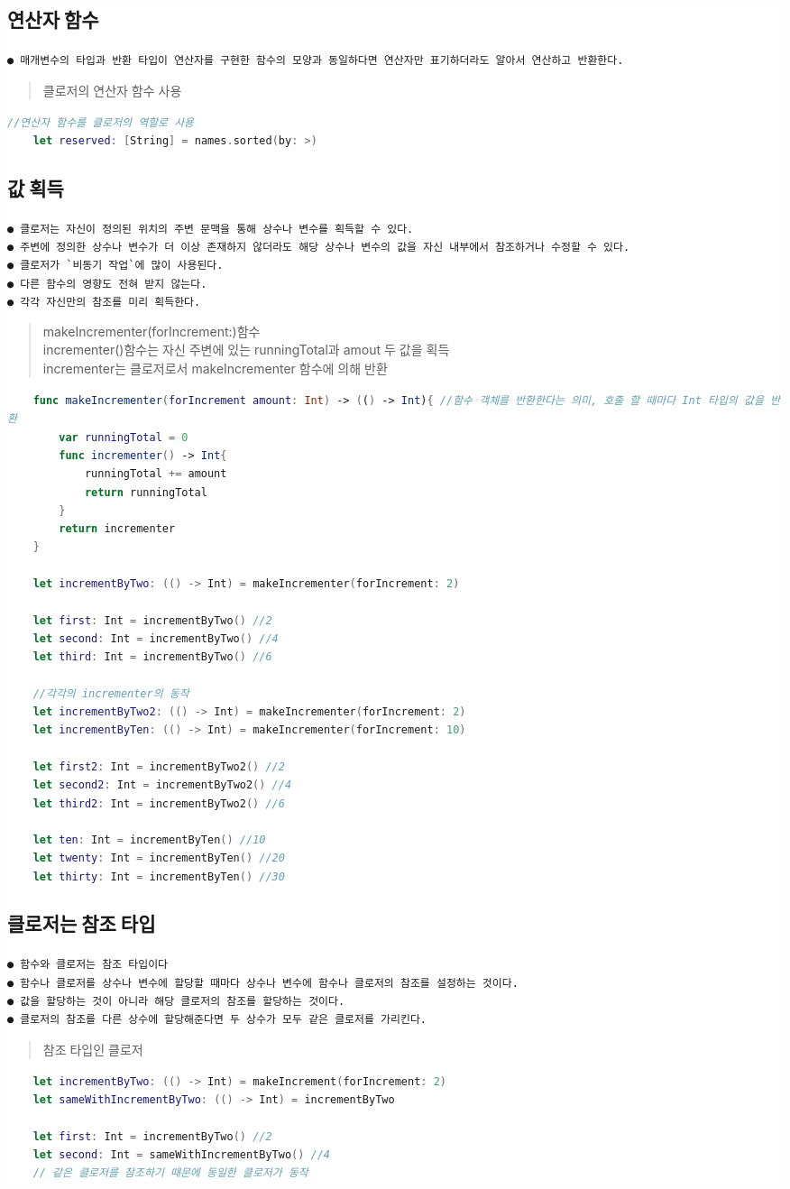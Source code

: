 ## 연산자 함수
    ● 매개변수의 타입과 반환 타입이 연산자를 구현한 함수의 모양과 동일하다면 연산자만 표기하더라도 알아서 연산하고 반환한다.
> 클로저의 연산자 함수 사용
```Swift
//연산자 함수를 클로저의 역할로 사용
    let reserved: [String] = names.sorted(by: >)
```
## 값 획득
    ● 클로저는 자신이 정의된 위치의 주변 문맥을 통해 상수나 변수를 획득할 수 있다.
    ● 주변에 정의한 상수나 변수가 더 이상 존재하지 않더라도 해당 상수나 변수의 값을 자신 내부에서 참조하거나 수정할 수 있다.
    ● 클로저가 `비동기 작업`에 많이 사용된다.
    ● 다른 함수의 영향도 전혀 받지 않는다.
    ● 각각 자신만의 참조를 미리 획득한다.

> makeIncrementer(forIncrement:)함수<br>
> incrementer()함수는 자신 주변에 있는 runningTotal과 amout 두 값을 획득<br>
> incrementer는 클로저로서 makeIncrementer 함수에 의해 반환

```Swift
    func makeIncrementer(forIncrement amount: Int) -> (() -> Int){ //함수 객체를 반환한다는 의미, 호출 할 때마다 Int 타입의 값을 반환
        var runningTotal = 0
        func incrementer() -> Int{
            runningTotal += amount
            return runningTotal
        }
        return incrementer
    }

    let incrementByTwo: (() -> Int) = makeIncrementer(forIncrement: 2)

    let first: Int = incrementByTwo() //2
    let second: Int = incrementByTwo() //4
    let third: Int = incrementByTwo() //6

    //각각의 incrementer의 동작
    let incrementByTwo2: (() -> Int) = makeIncrementer(forIncrement: 2)
    let incrementByTen: (() -> Int) = makeIncrementer(forIncrement: 10)

    let first2: Int = incrementByTwo2() //2
    let second2: Int = incrementByTwo2() //4
    let third2: Int = incrementByTwo2() //6

    let ten: Int = incrementByTen() //10
    let twenty: Int = incrementByTen() //20
    let thirty: Int = incrementByTen() //30
```

## 클로저는 참조 타입
    ● 함수와 클로저는 참조 타입이다
    ● 함수나 클로저를 상수나 변수에 할당할 때마다 상수나 변수에 함수나 클로저의 참조를 설정하는 것이다.
    ● 값을 할당하는 것이 아니라 해당 클로저의 참조를 할당하는 것이다.
    ● 클로저의 참조를 다른 상수에 할당해준다면 두 상수가 모두 같은 클로저를 가리킨다.
> 참조 타입인 클로저
```Swift
    let incrementByTwo: (() -> Int) = makeIncrement(forIncrement: 2)
    let sameWithIncrementByTwo: (() -> Int) = incrementByTwo

    let first: Int = incrementByTwo() //2
    let second: Int = sameWithIncrementByTwo() //4
    // 같은 클로저를 참조하기 때문에 동일한 클로저가 동작
```
